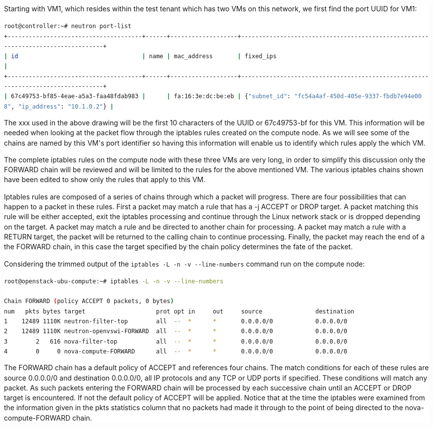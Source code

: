 Starting with VM1, which resides within the test tenant which has two VMs on this network, we first find the port UUID for VM1:

```bash
root@controller:~# neutron port-list
+--------------------------------------+------+-------------------+---------------------------------------------------------------------------------+
| id                                   | name | mac_address       | fixed_ips                                                                       |
+--------------------------------------+------+-------------------+---------------------------------------------------------------------------------+
| 67c49753-bf85-4eae-a5a3-faa48fdab983 |      | fa:16:3e:dc:be:eb | {"subnet_id": "fc54a4af-450d-405e-9337-fbdb7e94e008", "ip_address": "10.1.0.2"} |
```
 
The xxx used in the above drawing will be the first 10 characters of the UUID or 67c49753-bf for this VM. This information will be needed when looking at the packet flow through the iptables rules created on the compute node. As we will see some of the chains are named by this VM's port identifier so having this information will enable us to identify which rules apply the which VM.

The complete iptables rules on the compute node with these three VMs are very long, in order to simplify this discussion only the FORWARD chain will be reviewed and will be limited to the rules for the above mentioned VM. The various iptables chains shown have been edited to show only the rules that apply to this VM.

Iptables rules are composed of a series of chains through which a packet will progress. There are four possibilities that can happen to a packet in these rules. First a packet may match a rule that has a -j ACCEPT or DROP target. A packet matching this rule will be either accepted, exit the iptables processing and continue through the Linux network stack or is dropped depending on the target. A packet may match a rule and be directed to another chain for processing. A packet may match a rule with a RETURN target, the packet will be returned to the calling chain to continue processing. Finally, the packet may reach the end of a the FORWARD chain, in this case the target specified by the chain policy determines the fate of the packet.

Considering the trimmed output of the `iptables -L -n -v --line-numbers` command run on the compute node:


```bash
root@openstack-ubu-compute:~# iptables -L -n -v --line-numbers

Chain FORWARD (policy ACCEPT 0 packets, 0 bytes)
num   pkts bytes target                    prot opt in     out     source               destination         
1    12489 1110K neutron-filter-top        all  --  *      *       0.0.0.0/0            0.0.0.0/0           
2    12489 1110K neutron-openvswi-FORWARD  all  --  *      *       0.0.0.0/0            0.0.0.0/0           
3        2   616 nova-filter-top           all  --  *      *       0.0.0.0/0            0.0.0.0/0           
4        0     0 nova-compute-FORWARD      all  --  *      *       0.0.0.0/0            0.0.0.0/0     
```

The FORWARD chain has a default policy of ACCEPT and references four chains. The match conditions for each of these rules are source 0.0.0.0/0 and destination 0.0.0.0/0, all IP protocols and any TCP or UDP ports if specified. These conditions will match any packet. As such packets entering the FORWARD chain will be processed by each successive chain until an ACCEPT or DROP target is encountered. If not the default policy of ACCEPT will be applied. Notice that at the time the iptables were examined from the information given in the pkts statistics column that no packets had made it through to the point of being directed to the nova-compute-FORWARD chain. 
